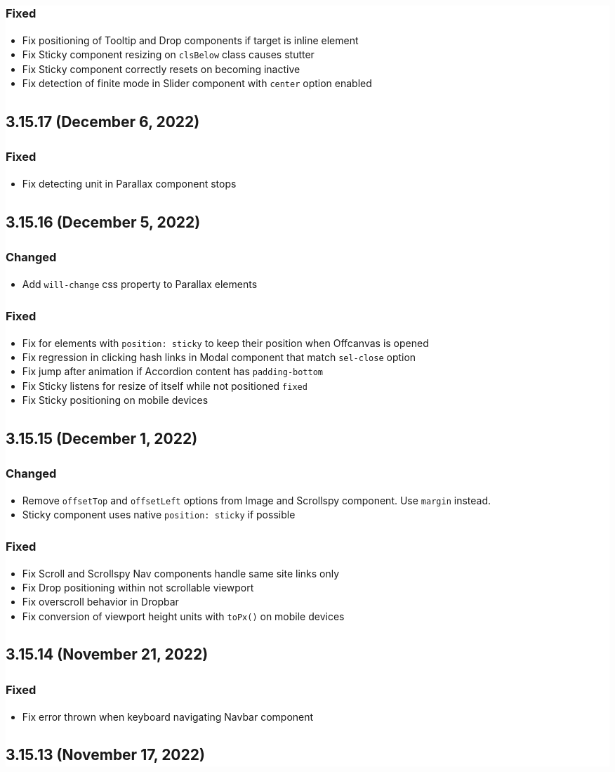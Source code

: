 ### Fixed

- Fix positioning of Tooltip and Drop components if target is inline element
- Fix Sticky component resizing on `clsBelow` class causes stutter
- Fix Sticky component correctly resets on becoming inactive
- Fix detection of finite mode in Slider component with `center` option enabled

## 3.15.17 (December 6, 2022)

### Fixed

- Fix detecting unit in Parallax component stops

## 3.15.16 (December 5, 2022)

### Changed

- Add `will-change` css property to Parallax elements

### Fixed

- Fix for elements with `position: sticky` to keep their position when Offcanvas is opened
- Fix regression in clicking hash links in Modal component that match `sel-close` option
- Fix jump after animation if Accordion content has `padding-bottom`
- Fix Sticky listens for resize of itself while not positioned `fixed`
- Fix Sticky positioning on mobile devices

## 3.15.15 (December 1, 2022)

### Changed

- Remove `offsetTop` and `offsetLeft` options from Image and Scrollspy component. Use `margin` instead.
- Sticky component uses native `position: sticky` if possible

### Fixed

- Fix Scroll and Scrollspy Nav components handle same site links only
- Fix Drop positioning within not scrollable viewport
- Fix overscroll behavior in Dropbar
- Fix conversion of viewport height units with `toPx()` on mobile devices

## 3.15.14 (November 21, 2022)

### Fixed

- Fix error thrown when keyboard navigating Navbar component

## 3.15.13 (November 17, 2022)
